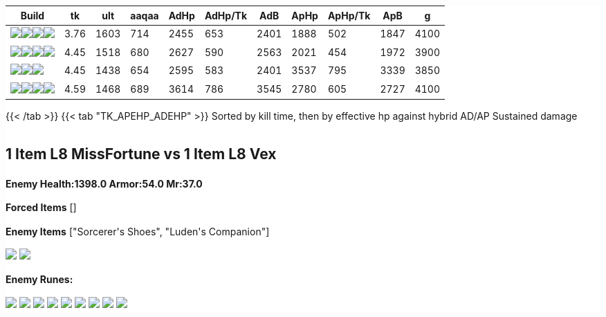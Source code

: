 



 Build |tk|ult|aaqaa|AdHp|AdHp/Tk|AdB|ApHp|ApHp/Tk|ApB|g
-|-|-|-|-|-|-|-|-|-|-
![](/item/6696.png)![](/item/1001.png)![](/item/1055.png)![](/item/1036.png)|3.76|1603|714|2455|653|2401|1888|502|1847|4100
![](/item/6692.png)![](/item/1001.png)![](/item/1055.png)![](/item/1036.png)|4.45|1518|680|2627|590|2563|2021|454|1972|3900
![](/item/3156.png)![](/item/1001.png)![](/item/1055.png)|4.45|1438|654|2595|583|2401|3537|795|3339|3850
![](/item/6673.png)![](/item/1001.png)![](/item/1055.png)![](/item/1036.png)|4.59|1468|689|3614|786|3545|2780|605|2727|4100
{{< /tab >}}
{{< tab "TK_APEHP_ADEHP" >}}
Sorted by kill time, then by effective hp against hybrid AD/AP Sustained damage
## 1 Item L8 MissFortune vs 1 Item L8 Vex

**Enemy Health:1398.0 Armor:54.0 Mr:37.0**


**Forced Items** []








**Enemy Items** ["Sorcerer's Shoes", "Luden's Companion"]





![](/item/3020.png)
![](/item/6655.png)



**Enemy Runes:**





![](/Styles/Domination/Electrocute/Electrocute.png)
![](/Styles/Precision/AbsorbLife/AbsorbLife.png)
![](/Styles/Domination/TasteOfBlood/TasteOfBlood.png)
![](/Styles/Domination/EyeballCollection/EyeballCollection.png)
![](/Styles/Sorcery/ManaflowBand/ManaflowBand.png)
![](/Styles/Sorcery/Transcendence/Transcendence.png)
![](/StatMods/StatModsAttackSpeedIcon.png)
![](/StatMods/StatModsAdaptiveForceIcon.png)
![](/StatMods/StatModsHealthScalingIcon.png)
